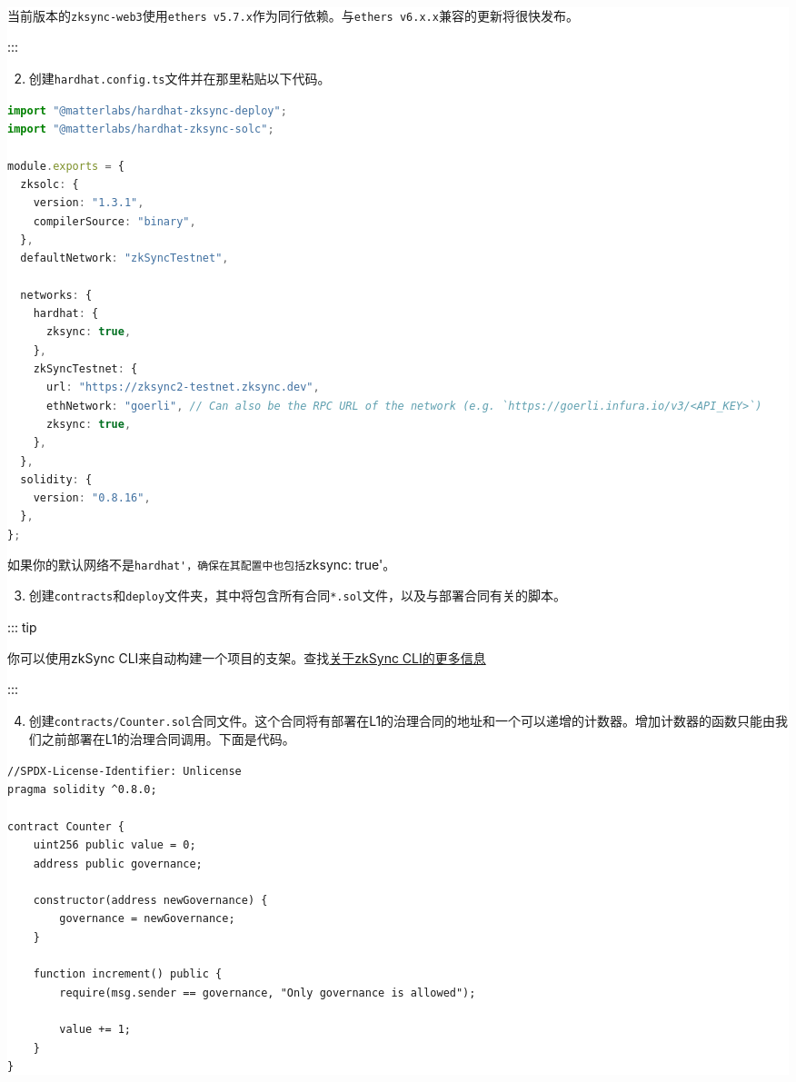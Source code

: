 当前版本的`zksync-web3`使用`ethers v5.7.x`作为同行依赖。与`ethers v6.x.x`兼容的更新将很快发布。

:::

2. 创建`hardhat.config.ts`文件并在那里粘贴以下代码。

```typescript
import "@matterlabs/hardhat-zksync-deploy";
import "@matterlabs/hardhat-zksync-solc";

module.exports = {
  zksolc: {
    version: "1.3.1",
    compilerSource: "binary",
  },
  defaultNetwork: "zkSyncTestnet",

  networks: {
    hardhat: {
      zksync: true,
    },
    zkSyncTestnet: {
      url: "https://zksync2-testnet.zksync.dev",
      ethNetwork: "goerli", // Can also be the RPC URL of the network (e.g. `https://goerli.infura.io/v3/<API_KEY>`)
      zksync: true,
    },
  },
  solidity: {
    version: "0.8.16",
  },
};
```

如果你的默认网络不是`hardhat'，确保在其配置中也包括`zksync: true'。

3. 创建`contracts`和`deploy`文件夹，其中将包含所有合同`*.sol`文件，以及与部署合同有关的脚本。

::: tip

你可以使用zkSync CLI来自动构建一个项目的支架。查找[关于zkSync CLI的更多信息](.../.../api/tools/zksync-cli/)

:::

4. 创建`contracts/Counter.sol`合同文件。这个合同将有部署在L1的治理合同的地址和一个可以递增的计数器。增加计数器的函数只能由我们之前部署在L1的治理合同调用。下面是代码。

```sol
//SPDX-License-Identifier: Unlicense
pragma solidity ^0.8.0;

contract Counter {
    uint256 public value = 0;
    address public governance;

    constructor(address newGovernance) {
        governance = newGovernance;
    }

    function increment() public {
        require(msg.sender == governance, "Only governance is allowed");

        value += 1;
    }
}
```
